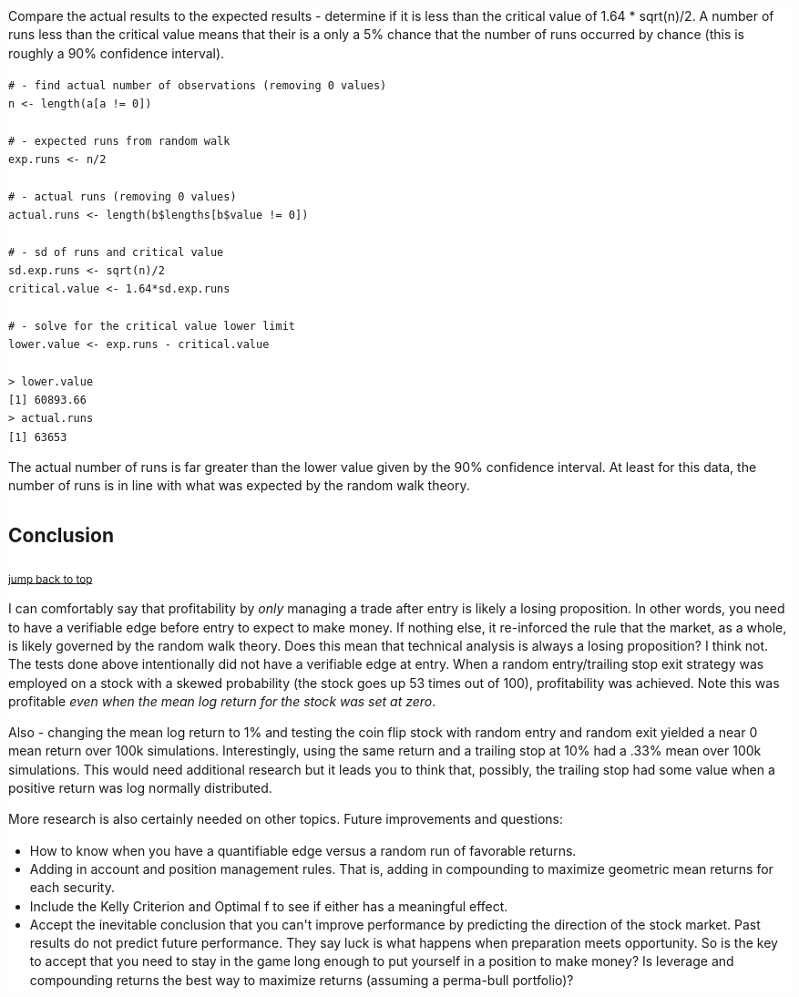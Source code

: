 Compare the actual results to the expected results - determine if it is less than the critical value of 1.64 * sqrt(n)/2.  A number of runs less than the critical value means that their is a only a 5% chance that the number of runs occurred by chance (this is roughly a 90% confidence interval).

```
# - find actual number of observations (removing 0 values)
n <- length(a[a != 0])

# - expected runs from random walk
exp.runs <- n/2

# - actual runs (removing 0 values)
actual.runs <- length(b$lengths[b$value != 0])

# - sd of runs and critical value
sd.exp.runs <- sqrt(n)/2
critical.value <- 1.64*sd.exp.runs

# - solve for the critical value lower limit  
lower.value <- exp.runs - critical.value

> lower.value
[1] 60893.66
> actual.runs
[1] 63653
```

The actual number of runs is far greater than the lower value given by the 90% confidence interval.  At least for this data, the number of runs is in line with what was expected by the random walk theory.

## <a name="h5"></a>Conclusion
<sub>[jump back to top](#toc)</sub>

I can comfortably say that profitability by *only* managing a trade after entry is likely a losing proposition.  In other words, you need to have a verifiable edge before entry to expect to make money. If nothing else, it re-inforced the rule that the market, as a whole, is likely governed by the random walk theory.  Does this mean that technical analysis is always a losing proposition?  I think not. The tests done above intentionally did not have a verifiable edge at entry.  When a random entry/trailing stop exit strategy was employed on a stock with a skewed probability (the stock goes up 53 times out of 100), profitability was achieved.  Note this was profitable *even when the mean log return for the stock was set at zero*.

Also - changing the mean log return to 1% and testing the coin flip stock with random entry and random exit yielded a near 0 mean return over 100k simulations.  Interestingly, using the same return and a trailing stop at 10% had a .33% mean over 100k simulations.  This would need additional research but it leads you to think that, possibly, the trailing stop had some value when a positive return was log normally distributed.  

More research is also certainly needed on other topics.  Future improvements and questions:

- How to know when you have a quantifiable edge versus a random run of favorable returns.
- Adding in account and position management rules.  That is, adding in compounding to maximize geometric mean returns for each security.
- Include the Kelly Criterion and Optimal f to see if either has a meaningful effect.
- Accept the inevitable conclusion that you can't improve performance by predicting the direction of the stock market.  Past results do not predict future performance.  They say luck is what happens when preparation meets opportunity.  So is the key to accept that you need to stay in the game long enough to put yourself in a position to make money?  Is leverage and compounding returns the best way to maximize returns (assuming a perma-bull portfolio)?
